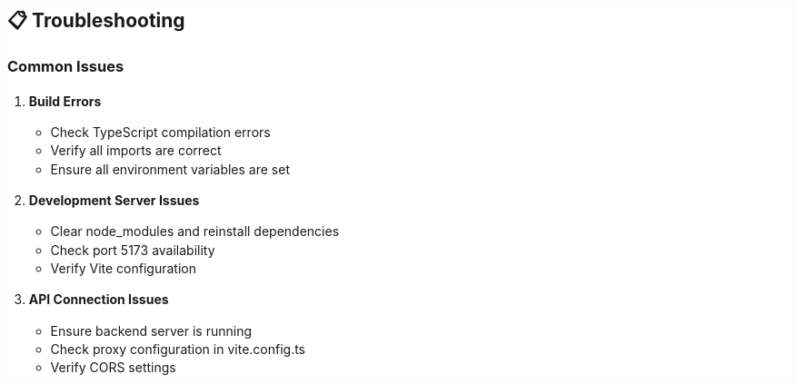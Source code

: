 ## 📋 Troubleshooting

### Common Issues

1. **Build Errors**
   - Check TypeScript compilation errors
   - Verify all imports are correct
   - Ensure all environment variables are set

2. **Development Server Issues**
   - Clear node_modules and reinstall dependencies
   - Check port 5173 availability
   - Verify Vite configuration

3. **API Connection Issues**
   - Ensure backend server is running
   - Check proxy configuration in vite.config.ts
   - Verify CORS settings

